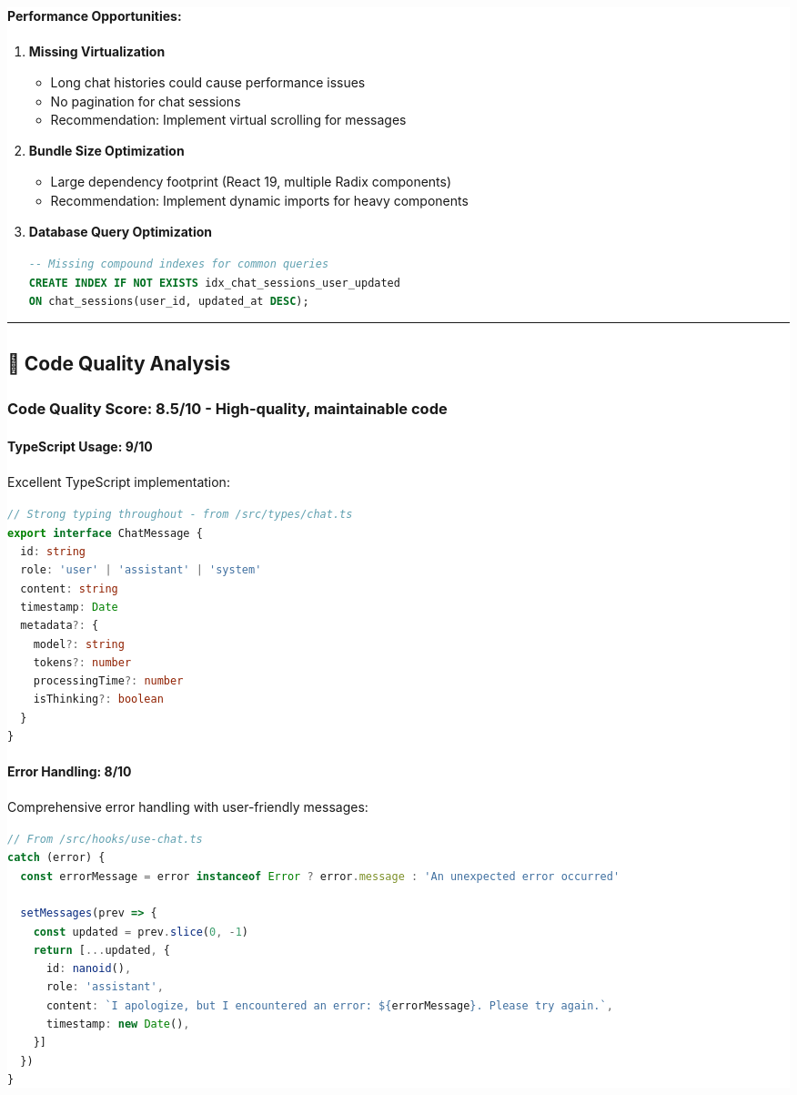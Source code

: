 #### **Performance Opportunities:**

1. **Missing Virtualization**
   - Long chat histories could cause performance issues
   - No pagination for chat sessions
   - Recommendation: Implement virtual scrolling for messages

2. **Bundle Size Optimization**
   - Large dependency footprint (React 19, multiple Radix components)
   - Recommendation: Implement dynamic imports for heavy components

3. **Database Query Optimization**
   ```sql
   -- Missing compound indexes for common queries
   CREATE INDEX IF NOT EXISTS idx_chat_sessions_user_updated 
   ON chat_sessions(user_id, updated_at DESC);
   ```

---

## 🧩 Code Quality Analysis

### **Code Quality Score: 8.5/10** - High-quality, maintainable code

#### **TypeScript Usage: 9/10**

Excellent TypeScript implementation:

```typescript
// Strong typing throughout - from /src/types/chat.ts
export interface ChatMessage {
  id: string
  role: 'user' | 'assistant' | 'system'
  content: string
  timestamp: Date
  metadata?: {
    model?: string
    tokens?: number
    processingTime?: number
    isThinking?: boolean
  }
}
```

#### **Error Handling: 8/10**

Comprehensive error handling with user-friendly messages:

```typescript
// From /src/hooks/use-chat.ts
catch (error) {
  const errorMessage = error instanceof Error ? error.message : 'An unexpected error occurred'
  
  setMessages(prev => {
    const updated = prev.slice(0, -1)
    return [...updated, {
      id: nanoid(),
      role: 'assistant',
      content: `I apologize, but I encountered an error: ${errorMessage}. Please try again.`,
      timestamp: new Date(),
    }]
  })
}
```
